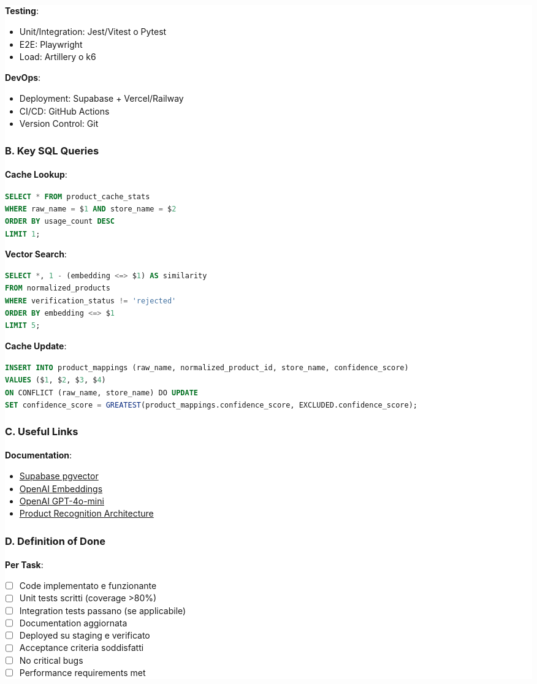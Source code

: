 **Testing**:
- Unit/Integration: Jest/Vitest o Pytest
- E2E: Playwright
- Load: Artillery o k6

**DevOps**:
- Deployment: Supabase + Vercel/Railway
- CI/CD: GitHub Actions
- Version Control: Git

### B. Key SQL Queries

**Cache Lookup**:
```sql
SELECT * FROM product_cache_stats
WHERE raw_name = $1 AND store_name = $2
ORDER BY usage_count DESC
LIMIT 1;
```

**Vector Search**:
```sql
SELECT *, 1 - (embedding <=> $1) AS similarity
FROM normalized_products
WHERE verification_status != 'rejected'
ORDER BY embedding <=> $1
LIMIT 5;
```

**Cache Update**:
```sql
INSERT INTO product_mappings (raw_name, normalized_product_id, store_name, confidence_score)
VALUES ($1, $2, $3, $4)
ON CONFLICT (raw_name, store_name) DO UPDATE
SET confidence_score = GREATEST(product_mappings.confidence_score, EXCLUDED.confidence_score);
```

### C. Useful Links

**Documentation**:
- [Supabase pgvector](https://supabase.com/docs/guides/ai/vector-columns)
- [OpenAI Embeddings](https://platform.openai.com/docs/guides/embeddings)
- [OpenAI GPT-4o-mini](https://platform.openai.com/docs/models/gpt-4o-mini)
- [Product Recognition Architecture](./product-recognition-architecture.md)

### D. Definition of Done

**Per Task**:
- [ ] Code implementato e funzionante
- [ ] Unit tests scritti (coverage >80%)
- [ ] Integration tests passano (se applicabile)
- [ ] Documentation aggiornata
- [ ] Deployed su staging e verificato
- [ ] Acceptance criteria soddisfatti
- [ ] No critical bugs
- [ ] Performance requirements met
